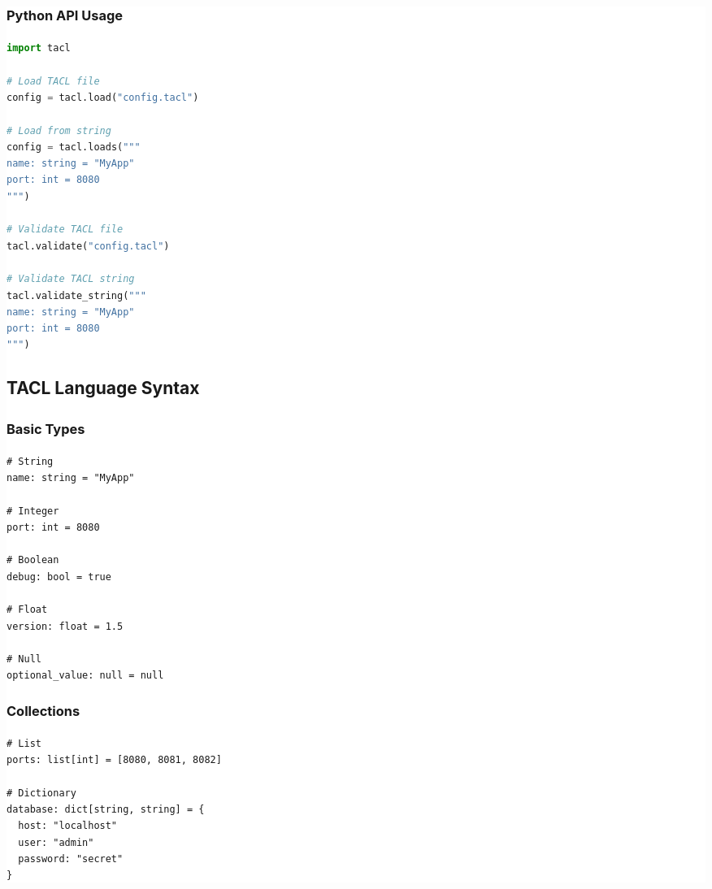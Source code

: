 ### Python API Usage

```python
import tacl

# Load TACL file
config = tacl.load("config.tacl")

# Load from string
config = tacl.loads("""
name: string = "MyApp"
port: int = 8080
""")

# Validate TACL file
tacl.validate("config.tacl")

# Validate TACL string
tacl.validate_string("""
name: string = "MyApp"
port: int = 8080
""")
```

## TACL Language Syntax

### Basic Types

```tacl
# String
name: string = "MyApp"

# Integer
port: int = 8080

# Boolean
debug: bool = true

# Float
version: float = 1.5

# Null
optional_value: null = null
```

### Collections

```tacl
# List
ports: list[int] = [8080, 8081, 8082]

# Dictionary
database: dict[string, string] = {
  host: "localhost"
  user: "admin"
  password: "secret"
}
```
